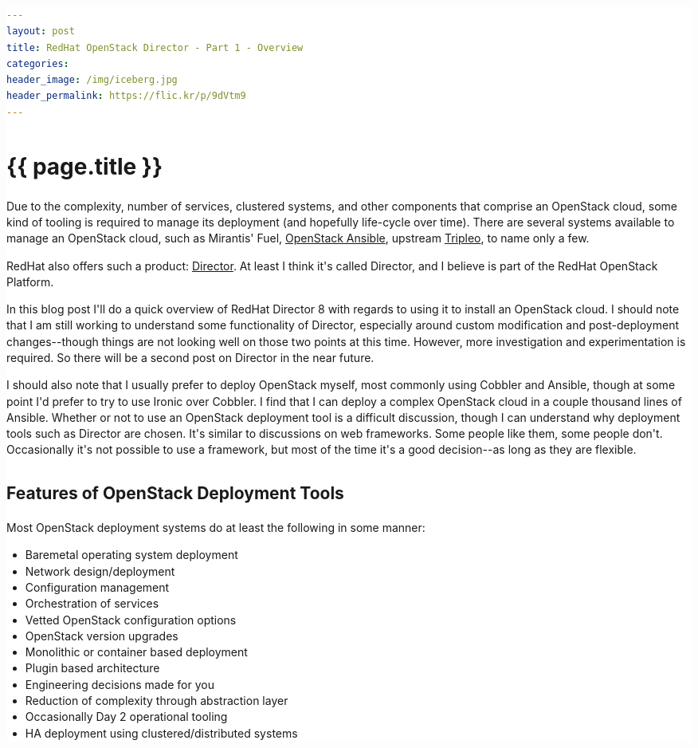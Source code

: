```yaml
---
layout: post
title: RedHat OpenStack Director - Part 1 - Overview
categories:
header_image: /img/iceberg.jpg
header_permalink: https://flic.kr/p/9dVtm9
---
```


# {{ page.title }}

Due to the complexity, number of services, clustered systems, and other components that comprise an OpenStack cloud, some kind of tooling is required to manage its deployment (and hopefully life-cycle over time). There are several systems available to manage an OpenStack cloud, such as Mirantis' Fuel, [OpenStack Ansible](http://docs.openstack.org/developer/openstack-ansible/install-guide/), upstream [Tripleo](http://docs.openstack.org/developer/tripleo-docs/), to name only a few. 

RedHat also offers such a product: [Director](https://access.redhat.com/documentation/en/red-hat-openstack-platform/8/director-installation-and-usage/director-installation-and-usage). At least I think it's called Director, and I believe is part of the RedHat OpenStack Platform.

In this blog post I'll do a quick overview of RedHat Director 8 with regards to using it to install an OpenStack cloud. I should note that I am still working to understand some functionality of Director, especially around custom modification and post-deployment changes--though things are not looking well on those two points at this time. However, more investigation and experimentation is required. So there will be a second post on Director in the near future.

I should also note that I usually prefer to deploy OpenStack myself, most commonly using Cobbler and Ansible, though at some point I'd prefer to try to use Ironic over Cobbler. I find that I can deploy a complex OpenStack cloud in a couple thousand lines of Ansible. Whether or not to use an OpenStack deployment tool is a difficult discussion, though I can understand why deployment tools such as Director are chosen. It's similar to discussions on web frameworks. Some people like them, some people don't. Occasionally it's not possible to use a framework, but most of the time it's a good decision--as long as they are flexible.

## Features of OpenStack Deployment Tools

Most OpenStack deployment systems do at least the following in some manner:

* Baremetal operating system deployment
* Network design/deployment
* Configuration management
* Orchestration of services
* Vetted OpenStack configuration options
* OpenStack version upgrades
* Monolithic or container based deployment
* Plugin based architecture
* Engineering decisions made for you
* Reduction of complexity through abstraction layer
* Occasionally Day 2 operational tooling
* HA deployment using clustered/distributed systems
